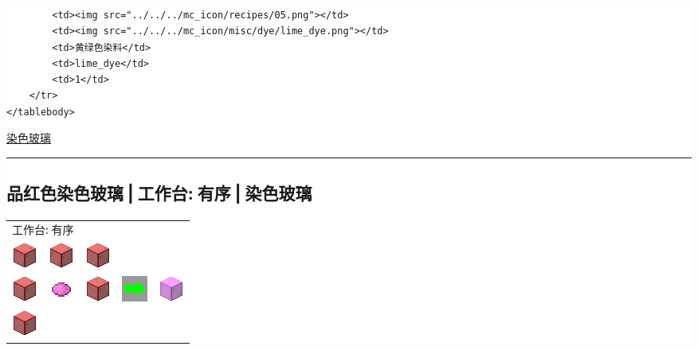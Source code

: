 			<td><img src="../../../mc_icon/recipes/05.png"></td>
			<td><img src="../../../mc_icon/misc/dye/lime_dye.png"></td>
			<td>黄绿色染料</td>
			<td>lime_dye</td>
			<td>1</td>
		</tr>
	</tablebody>
</table>


[染色玻璃](../../../zh_cn/tags/tag__stained_glass.md)

---




## 品红色染色玻璃 | 工作台: 有序 | 染色玻璃

<table>
	<tablebody>
		<tr>
			<td colspan="5">工作台: 有序</td>
		</tr>
		<tr>
			<td><img src="../../../mc_icon/buildingBlocks/glass/red_stained_glass.png"></td>
			<td><img src="../../../mc_icon/buildingBlocks/glass/red_stained_glass.png"></td>
			<td><img src="../../../mc_icon/buildingBlocks/glass/red_stained_glass.png"></td>
			<td colspan="2"></td>
		</tr>
		<tr>
			<td><img src="../../../mc_icon/buildingBlocks/glass/red_stained_glass.png"></td>
			<td><img src="../../../mc_icon/misc/dye/magenta_dye.png"></td>
			<td><img src="../../../mc_icon/buildingBlocks/glass/red_stained_glass.png"></td>
			<td><img src="../../../mc_icon/recipes/arrow.png"></td>
			<td><img src="../../../mc_icon/buildingBlocks/glass/magenta_stained_glass.png"></td>
		</tr>
		<tr>
			<td><img src="../../../mc_icon/buildingBlocks/glass/red_stained_glass.png"></td>